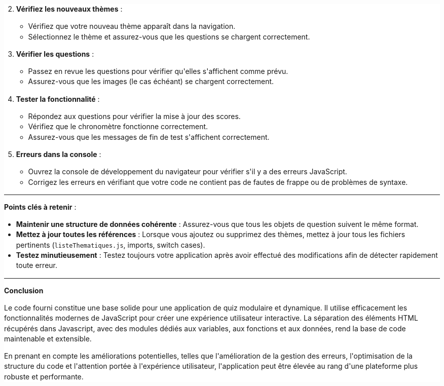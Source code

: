 2. **Vérifiez les nouveaux thèmes** :

   - Vérifiez que votre nouveau thème apparaît dans la navigation.
   - Sélectionnez le thème et assurez-vous que les questions se chargent correctement.

3. **Vérifier les questions** :

   - Passez en revue les questions pour vérifier qu'elles s'affichent comme prévu.
   - Assurez-vous que les images (le cas échéant) se chargent correctement.

4. **Tester la fonctionnalité** :

   - Répondez aux questions pour vérifier la mise à jour des scores.
   - Vérifiez que le chronomètre fonctionne correctement.
   - Assurez-vous que les messages de fin de test s'affichent correctement.

5. **Erreurs dans la console** :

   - Ouvrez la console de développement du navigateur pour vérifier s'il y a des erreurs JavaScript.
   - Corrigez les erreurs en vérifiant que votre code ne contient pas de fautes de frappe ou de problèmes de syntaxe.

---

**Points clés à retenir** :

- **Maintenir une structure de données cohérente** : Assurez-vous que tous les objets de question suivent le même format.
- **Mettez à jour toutes les références** : Lorsque vous ajoutez ou supprimez des thèmes, mettez à jour tous les fichiers pertinents (`listeThematiques.js`, imports, switch cases).
- **Testez minutieusement** : Testez toujours votre application après avoir effectué des modifications afin de détecter rapidement toute erreur.

---

**Conclusion**

Le code fourni constitue une base solide pour une application de quiz modulaire et dynamique. Il utilise efficacement les fonctionnalités modernes de JavaScript pour créer une expérience utilisateur interactive. La séparation des éléments HTML récupérés dans Javascript, avec des modules dédiés aux variables, aux fonctions et aux données, rend la base de code maintenable et extensible.

En prenant en compte les améliorations potentielles, telles que l'amélioration de la gestion des erreurs, l'optimisation de la structure du code et l'attention portée à l'expérience utilisateur, l'application peut être élevée au rang d'une plateforme plus robuste et performante.